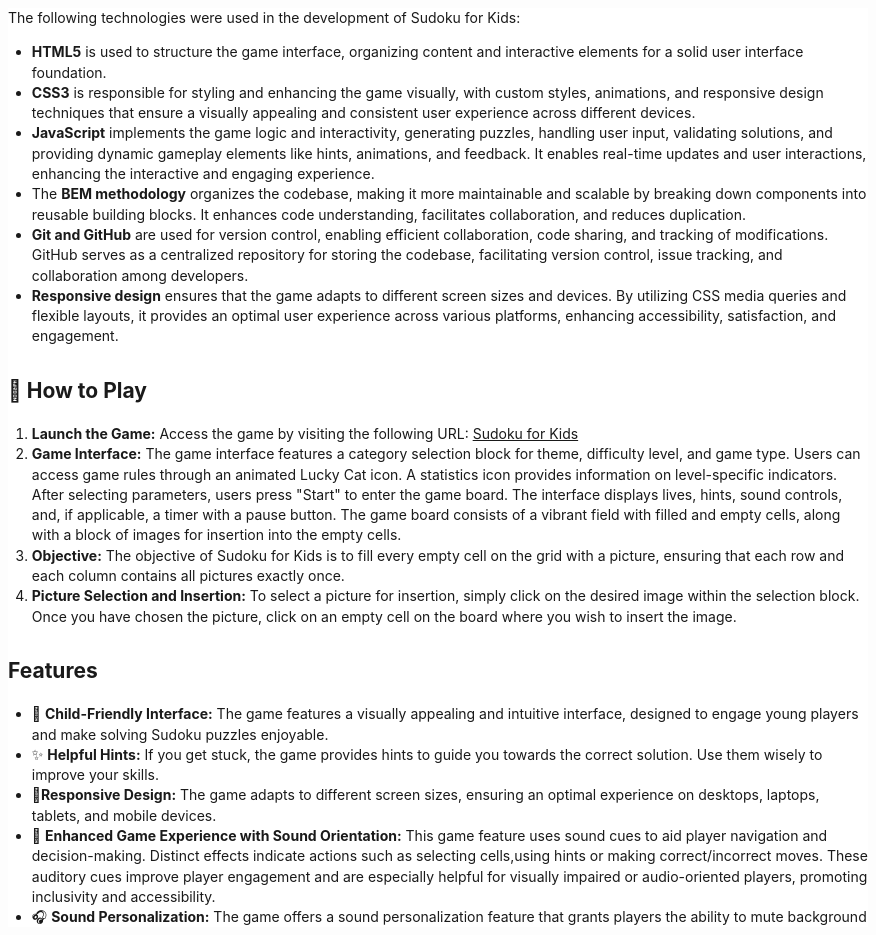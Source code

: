 The following technologies were used in the development of Sudoku for Kids:

- **HTML5** is used to structure the game interface, organizing content and
  interactive elements for a solid user interface foundation.
- **CSS3** is responsible for styling and enhancing the game visually, with
  custom styles, animations, and responsive design techniques that ensure a
  visually appealing and consistent user experience across different devices.
- **JavaScript** implements the game logic and interactivity, generating
  puzzles, handling user input, validating solutions, and providing dynamic
  gameplay elements like hints, animations, and feedback. It enables real-time
  updates and user interactions, enhancing the interactive and engaging
  experience.
- The **BEM methodology** organizes the codebase, making it more maintainable
  and scalable by breaking down components into reusable building blocks. It
  enhances code understanding, facilitates collaboration, and reduces
  duplication.
- **Git and GitHub** are used for version control, enabling efficient
  collaboration, code sharing, and tracking of modifications. GitHub serves as a
  centralized repository for storing the codebase, facilitating version control,
  issue tracking, and collaboration among developers.
- **Responsive design** ensures that the game adapts to different screen sizes
  and devices. By utilizing CSS media queries and flexible layouts, it provides
  an optimal user experience across various platforms, enhancing accessibility,
  satisfaction, and engagement.

## :rocket: How to Play

1. **Launch the Game:** Access the game by visiting the following URL:
   [Sudoku for Kids](https://marynashavlak.github.io/game-sudoku-for-kids/)
2. **Game Interface:** The game interface features a category selection block
   for theme, difficulty level, and game type. Users can access game rules
   through an animated Lucky Cat icon. A statistics icon provides information on
   level-specific indicators. After selecting parameters, users press "Start" to
   enter the game board. The interface displays lives, hints, sound controls,
   and, if applicable, a timer with a pause button. The game board consists of a
   vibrant field with filled and empty cells, along with a block of images for
   insertion into the empty cells.
3. **Objective:** The objective of Sudoku for Kids is to fill every empty cell
   on the grid with a picture, ensuring that each row and each column contains
   all pictures exactly once.
4. **Picture Selection and Insertion:** To select a picture for insertion,
   simply click on the desired image within the selection block. Once you have
   chosen the picture, click on an empty cell on the board where you wish to
   insert the image.

## Features

- :child: **Child-Friendly Interface:** The game features a visually appealing
  and intuitive interface, designed to engage young players and make solving
  Sudoku puzzles enjoyable.
- :sparkles: **Helpful Hints:** If you get stuck, the game provides hints to
  guide you towards the correct solution. Use them wisely to improve your
  skills.
- :iphone:**Responsive Design:** The game adapts to different screen sizes,
  ensuring an optimal experience on desktops, laptops, tablets, and mobile
  devices.
- :musical_note: **Enhanced Game Experience with Sound Orientation:** This game
  feature uses sound cues to aid player navigation and decision-making. Distinct
  effects indicate actions such as selecting cells,using hints or making
  correct/incorrect moves. These auditory cues improve player engagement and are
  especially helpful for visually impaired or audio-oriented players, promoting
  inclusivity and accessibility.
- :headphones: **Sound Personalization:** The game offers a sound
  personalization feature that grants players the ability to mute background